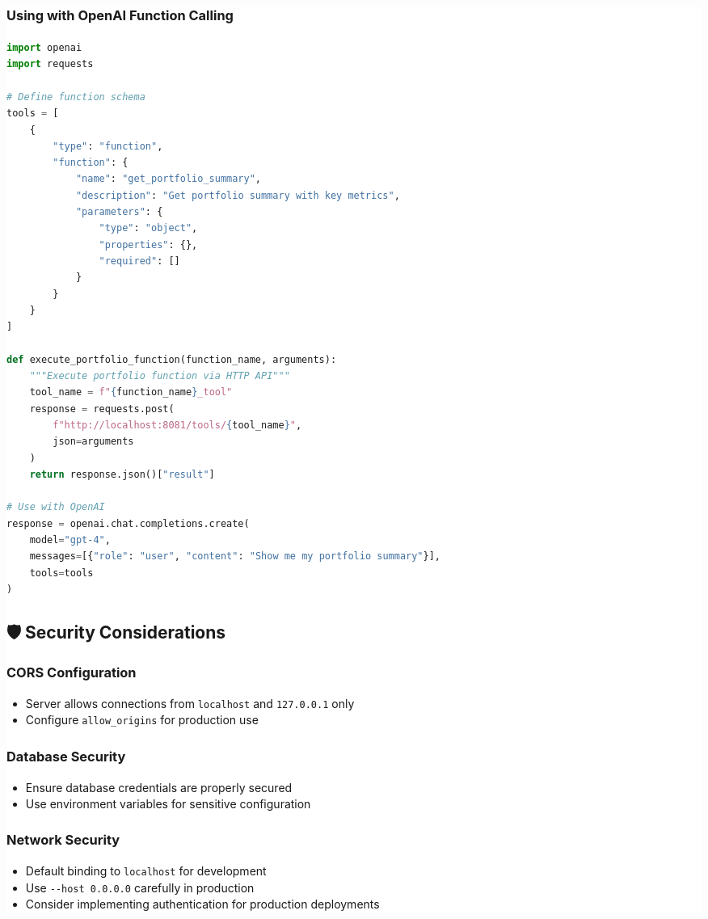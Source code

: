 ### **Using with OpenAI Function Calling**
```python
import openai
import requests

# Define function schema
tools = [
    {
        "type": "function",
        "function": {
            "name": "get_portfolio_summary",
            "description": "Get portfolio summary with key metrics",
            "parameters": {
                "type": "object",
                "properties": {},
                "required": []
            }
        }
    }
]

def execute_portfolio_function(function_name, arguments):
    """Execute portfolio function via HTTP API"""
    tool_name = f"{function_name}_tool"
    response = requests.post(
        f"http://localhost:8081/tools/{tool_name}",
        json=arguments
    )
    return response.json()["result"]

# Use with OpenAI
response = openai.chat.completions.create(
    model="gpt-4",
    messages=[{"role": "user", "content": "Show me my portfolio summary"}],
    tools=tools
)
```

## 🛡️ **Security Considerations**

### **CORS Configuration**
- Server allows connections from `localhost` and `127.0.0.1` only
- Configure `allow_origins` for production use

### **Database Security**
- Ensure database credentials are properly secured
- Use environment variables for sensitive configuration

### **Network Security**
- Default binding to `localhost` for development
- Use `--host 0.0.0.0` carefully in production
- Consider implementing authentication for production deployments
